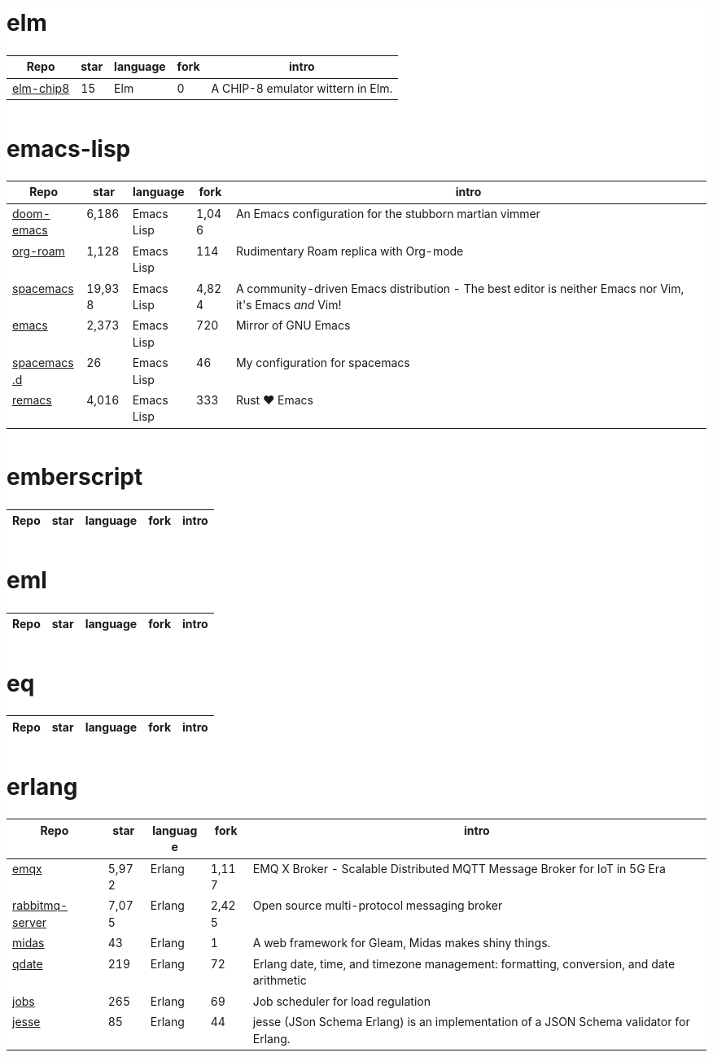 
# elm

Repo|star|language|fork|intro
-|-|-|-|-
[elm-chip8](https://github.com/y-taka-23/elm-chip8)|15|Elm|0|A CHIP-8 emulator wittern in Elm.


# emacs-lisp

Repo|star|language|fork|intro
-|-|-|-|-
[doom-emacs](https://github.com/hlissner/doom-emacs)|6,186|Emacs Lisp|1,046|An Emacs configuration for the stubborn martian vimmer
[org-roam](https://github.com/org-roam/org-roam)|1,128|Emacs Lisp|114|Rudimentary Roam replica with Org-mode
[spacemacs](https://github.com/syl20bnr/spacemacs)|19,938|Emacs Lisp|4,824|A community-driven Emacs distribution - The best editor is neither Emacs nor Vim, it's Emacs *and* Vim!
[emacs](https://github.com/emacs-mirror/emacs)|2,373|Emacs Lisp|720|Mirror of GNU Emacs
[spacemacs.d](https://github.com/practicalli/spacemacs.d)|26|Emacs Lisp|46|My configuration for spacemacs
[remacs](https://github.com/remacs/remacs)|4,016|Emacs Lisp|333|Rust ❤️ Emacs


# emberscript

Repo|star|language|fork|intro
-|-|-|-|-



# eml

Repo|star|language|fork|intro
-|-|-|-|-



# eq

Repo|star|language|fork|intro
-|-|-|-|-



# erlang

Repo|star|language|fork|intro
-|-|-|-|-
[emqx](https://github.com/emqx/emqx)|5,972|Erlang|1,117|EMQ X Broker - Scalable Distributed MQTT Message Broker for IoT in 5G Era
[rabbitmq-server](https://github.com/rabbitmq/rabbitmq-server)|7,075|Erlang|2,425|Open source multi-protocol messaging broker
[midas](https://github.com/midas-framework/midas)|43|Erlang|1|A web framework for Gleam, Midas makes shiny things.
[qdate](https://github.com/choptastic/qdate)|219|Erlang|72|Erlang date, time, and timezone management: formatting, conversion, and date arithmetic
[jobs](https://github.com/uwiger/jobs)|265|Erlang|69|Job scheduler for load regulation
[jesse](https://github.com/for-GET/jesse)|85|Erlang|44|jesse (JSon Schema Erlang) is an implementation of a JSON Schema validator for Erlang.
